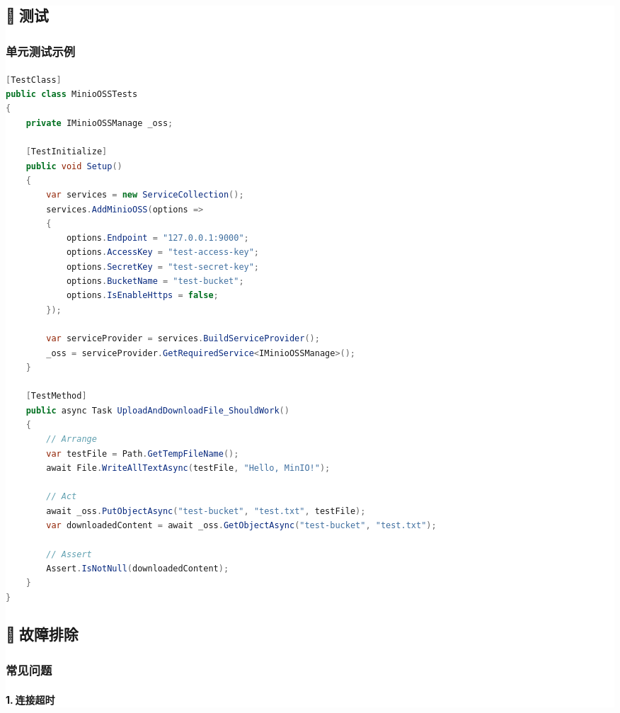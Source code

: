 ## 🧪 测试

### 单元测试示例

```csharp
[TestClass]
public class MinioOSSTests
{
    private IMinioOSSManage _oss;

    [TestInitialize]
    public void Setup()
    {
        var services = new ServiceCollection();
        services.AddMinioOSS(options =>
        {
            options.Endpoint = "127.0.0.1:9000";
            options.AccessKey = "test-access-key";
            options.SecretKey = "test-secret-key";
            options.BucketName = "test-bucket";
            options.IsEnableHttps = false;
        });

        var serviceProvider = services.BuildServiceProvider();
        _oss = serviceProvider.GetRequiredService<IMinioOSSManage>();
    }

    [TestMethod]
    public async Task UploadAndDownloadFile_ShouldWork()
    {
        // Arrange
        var testFile = Path.GetTempFileName();
        await File.WriteAllTextAsync(testFile, "Hello, MinIO!");

        // Act
        await _oss.PutObjectAsync("test-bucket", "test.txt", testFile);
        var downloadedContent = await _oss.GetObjectAsync("test-bucket", "test.txt");

        // Assert
        Assert.IsNotNull(downloadedContent);
    }
}
```

## 🐛 故障排除

### 常见问题

#### 1. 连接超时
